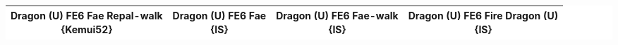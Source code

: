 

|Dragon (U) FE6 Fae Repal-walk <br> {Kemui52}|Dragon (U) FE6 Fae <br> {IS}|Dragon (U) FE6 Fae-walk <br> {IS}|Dragon (U) FE6 Fire Dragon (U) <br> {IS}|
| :---: | :---: | :---: | :---: |